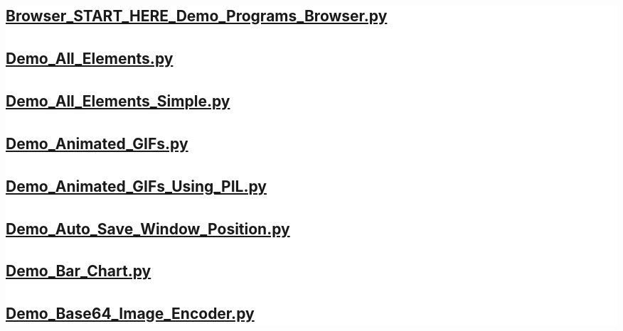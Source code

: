 ## [Browser_START_HERE_Demo_Programs_Browser.py](https://github.com/PySimpleGUI/PySimpleGUI/blob/master/DemoPrograms/Browser_START_HERE_Demo_Programs_Browser.py)
<video autoplay loop muted playsinline src="https://raw.githubusercontent.com/PySimpleGUI/PySimpleGUI-Screenshots/main/DemoScreenshots/Browser_START_HERE_Demo_Programs_Browser.mp4" width=400> </video>

## [Demo_All_Elements.py](https://github.com/PySimpleGUI/PySimpleGUI/blob/master/DemoPrograms/Demo_All_Elements.py)
<video autoplay loop muted playsinline src="https://raw.githubusercontent.com/PySimpleGUI/PySimpleGUI-Screenshots/main/DemoScreenshots/Demo_All_Elements.mp4" width=400> </video>

## [Demo_All_Elements_Simple.py](https://github.com/PySimpleGUI/PySimpleGUI/blob/master/DemoPrograms/Demo_All_Elements_Simple.py)
<video autoplay loop muted playsinline src="https://raw.githubusercontent.com/PySimpleGUI/PySimpleGUI-Screenshots/main/DemoScreenshots/Demo_All_Elements_Simple.mp4" width=400> </video>

## [Demo_Animated_GIFs.py](https://github.com/PySimpleGUI/PySimpleGUI/blob/master/DemoPrograms/Demo_Animated_GIFs.py)
<video autoplay loop muted playsinline src="https://raw.githubusercontent.com/PySimpleGUI/PySimpleGUI-Screenshots/main/DemoScreenshots/Demo_Animated_GIFs.mp4" width=400> </video>

## [Demo_Animated_GIFs_Using_PIL.py](https://github.com/PySimpleGUI/PySimpleGUI/blob/master/DemoPrograms/Demo_Animated_GIFs_Using_PIL.py)
<video autoplay loop muted playsinline src="https://raw.githubusercontent.com/PySimpleGUI/PySimpleGUI-Screenshots/main/DemoScreenshots/Demo_Animated_GIFs_Using_PIL.mp4" width=400> </video>

## [Demo_Auto_Save_Window_Position.py](https://github.com/PySimpleGUI/PySimpleGUI/blob/master/DemoPrograms/Demo_Auto_Save_Window_Position.py)
<video autoplay loop muted playsinline src="https://raw.githubusercontent.com/PySimpleGUI/PySimpleGUI-Screenshots/main/DemoScreenshots/Demo_Auto_Save_Window_Position.mp4" width=400> </video>

## [Demo_Bar_Chart.py](https://github.com/PySimpleGUI/PySimpleGUI/blob/master/DemoPrograms/Demo_Bar_Chart.py)
<video autoplay loop muted playsinline src="https://raw.githubusercontent.com/PySimpleGUI/PySimpleGUI-Screenshots/main/DemoScreenshots/Demo_Bar_Chart.mp4" width=400> </video>

## [Demo_Base64_Image_Encoder.py](https://github.com/PySimpleGUI/PySimpleGUI/blob/master/DemoPrograms/Demo_Base64_Image_Encoder.py)
<video autoplay loop muted playsinline src="https://raw.githubusercontent.com/PySimpleGUI/PySimpleGUI-Screenshots/main/DemoScreenshots/Demo_Base64_Image_Encoder.mp4" width=400> </video>
